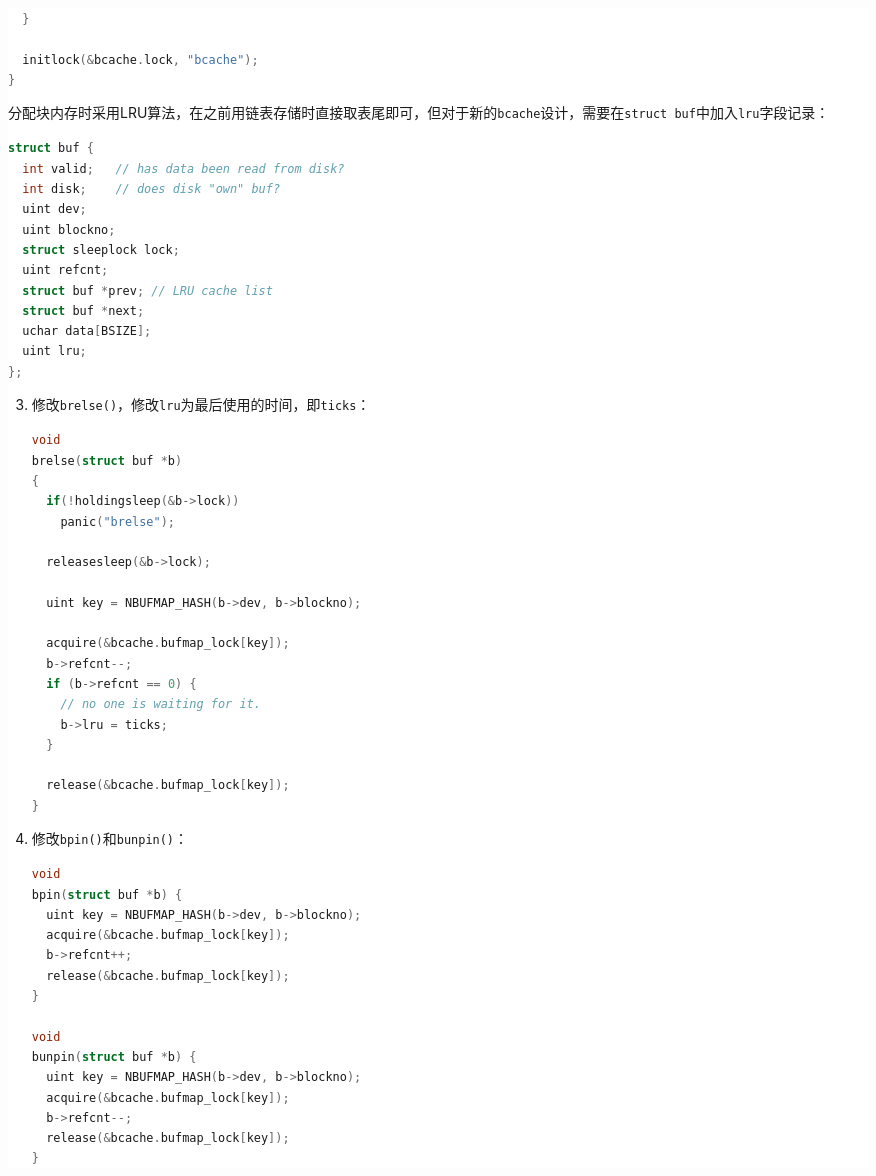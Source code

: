    ```c
     }
   
     initlock(&bcache.lock, "bcache");
   }
   ```

   分配块内存时采用LRU算法，在之前用链表存储时直接取表尾即可，但对于新的`bcache`设计，需要在`struct buf`中加入`lru`字段记录：

   ```c
   struct buf {
     int valid;   // has data been read from disk?
     int disk;    // does disk "own" buf?
     uint dev;
     uint blockno;
     struct sleeplock lock;
     uint refcnt;
     struct buf *prev; // LRU cache list
     struct buf *next;
     uchar data[BSIZE];
     uint lru;
   };
   ```

3. 修改`brelse()`，修改`lru`为最后使用的时间，即`ticks`：

   ```c
   void
   brelse(struct buf *b)
   {
     if(!holdingsleep(&b->lock))
       panic("brelse");
   
     releasesleep(&b->lock);
   
     uint key = NBUFMAP_HASH(b->dev, b->blockno);
   
     acquire(&bcache.bufmap_lock[key]);
     b->refcnt--;
     if (b->refcnt == 0) {
       // no one is waiting for it.
       b->lru = ticks;
     }
     
     release(&bcache.bufmap_lock[key]);
   }
   ```

4. 修改`bpin()`和`bunpin()`：

   ```c
   void
   bpin(struct buf *b) {
     uint key = NBUFMAP_HASH(b->dev, b->blockno);
     acquire(&bcache.bufmap_lock[key]);
     b->refcnt++;
     release(&bcache.bufmap_lock[key]);
   }
   
   void
   bunpin(struct buf *b) {
     uint key = NBUFMAP_HASH(b->dev, b->blockno);
     acquire(&bcache.bufmap_lock[key]);
     b->refcnt--;
     release(&bcache.bufmap_lock[key]);
   }
   
   ```